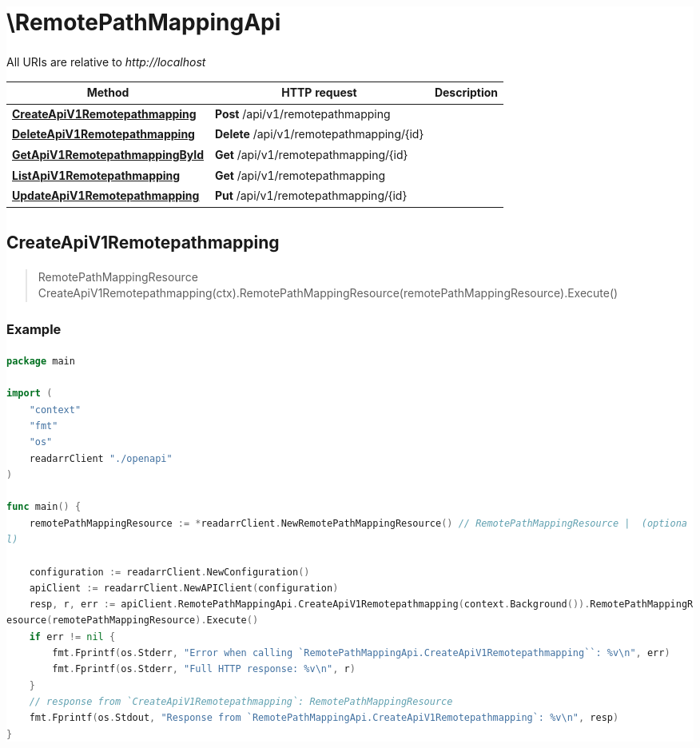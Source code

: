 # \RemotePathMappingApi

All URIs are relative to *http://localhost*

Method | HTTP request | Description
------------- | ------------- | -------------
[**CreateApiV1Remotepathmapping**](RemotePathMappingApi.md#CreateApiV1Remotepathmapping) | **Post** /api/v1/remotepathmapping | 
[**DeleteApiV1Remotepathmapping**](RemotePathMappingApi.md#DeleteApiV1Remotepathmapping) | **Delete** /api/v1/remotepathmapping/{id} | 
[**GetApiV1RemotepathmappingById**](RemotePathMappingApi.md#GetApiV1RemotepathmappingById) | **Get** /api/v1/remotepathmapping/{id} | 
[**ListApiV1Remotepathmapping**](RemotePathMappingApi.md#ListApiV1Remotepathmapping) | **Get** /api/v1/remotepathmapping | 
[**UpdateApiV1Remotepathmapping**](RemotePathMappingApi.md#UpdateApiV1Remotepathmapping) | **Put** /api/v1/remotepathmapping/{id} | 



## CreateApiV1Remotepathmapping

> RemotePathMappingResource CreateApiV1Remotepathmapping(ctx).RemotePathMappingResource(remotePathMappingResource).Execute()



### Example

```go
package main

import (
    "context"
    "fmt"
    "os"
    readarrClient "./openapi"
)

func main() {
    remotePathMappingResource := *readarrClient.NewRemotePathMappingResource() // RemotePathMappingResource |  (optional)

    configuration := readarrClient.NewConfiguration()
    apiClient := readarrClient.NewAPIClient(configuration)
    resp, r, err := apiClient.RemotePathMappingApi.CreateApiV1Remotepathmapping(context.Background()).RemotePathMappingResource(remotePathMappingResource).Execute()
    if err != nil {
        fmt.Fprintf(os.Stderr, "Error when calling `RemotePathMappingApi.CreateApiV1Remotepathmapping``: %v\n", err)
        fmt.Fprintf(os.Stderr, "Full HTTP response: %v\n", r)
    }
    // response from `CreateApiV1Remotepathmapping`: RemotePathMappingResource
    fmt.Fprintf(os.Stdout, "Response from `RemotePathMappingApi.CreateApiV1Remotepathmapping`: %v\n", resp)
}
```
